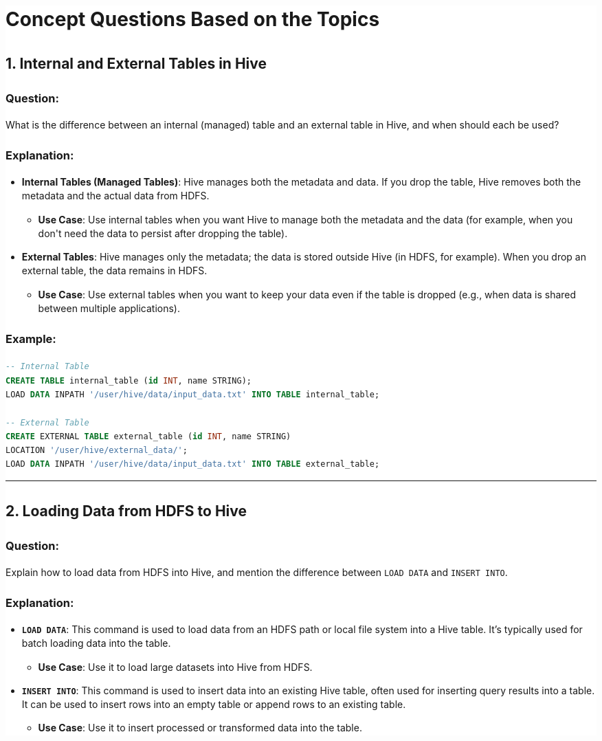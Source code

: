 
# Concept Questions Based on the Topics

## 1. Internal and External Tables in Hive

### Question:
What is the difference between an internal (managed) table and an external table in Hive, and when should each be used?

### Explanation:
- **Internal Tables (Managed Tables)**: Hive manages both the metadata and data. If you drop the table, Hive removes both the metadata and the actual data from HDFS.
  - **Use Case**: Use internal tables when you want Hive to manage both the metadata and the data (for example, when you don't need the data to persist after dropping the table).
  
- **External Tables**: Hive manages only the metadata; the data is stored outside Hive (in HDFS, for example). When you drop an external table, the data remains in HDFS.
  - **Use Case**: Use external tables when you want to keep your data even if the table is dropped (e.g., when data is shared between multiple applications).

### Example:
```sql
-- Internal Table
CREATE TABLE internal_table (id INT, name STRING);
LOAD DATA INPATH '/user/hive/data/input_data.txt' INTO TABLE internal_table;

-- External Table
CREATE EXTERNAL TABLE external_table (id INT, name STRING)
LOCATION '/user/hive/external_data/';
LOAD DATA INPATH '/user/hive/data/input_data.txt' INTO TABLE external_table;
```

---

## 2. Loading Data from HDFS to Hive

### Question:
Explain how to load data from HDFS into Hive, and mention the difference between `LOAD DATA` and `INSERT INTO`.

### Explanation:
- **`LOAD DATA`**: This command is used to load data from an HDFS path or local file system into a Hive table. It’s typically used for batch loading data into the table.
  - **Use Case**: Use it to load large datasets into Hive from HDFS.
  
- **`INSERT INTO`**: This command is used to insert data into an existing Hive table, often used for inserting query results into a table. It can be used to insert rows into an empty table or append rows to an existing table.
  - **Use Case**: Use it to insert processed or transformed data into the table.
